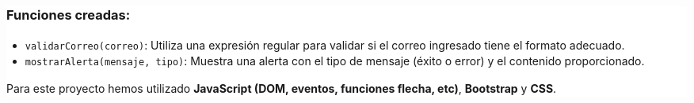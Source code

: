 ### Funciones creadas:

- `validarCorreo(correo)`: Utiliza una expresión regular para validar si el correo ingresado tiene el formato adecuado.
- `mostrarAlerta(mensaje, tipo)`: Muestra una alerta con el tipo de mensaje (éxito o error) y el contenido proporcionado.

Para este proyecto hemos utilizado **JavaScript (DOM, eventos, funciones flecha, etc)**, **Bootstrap** y **CSS**.
